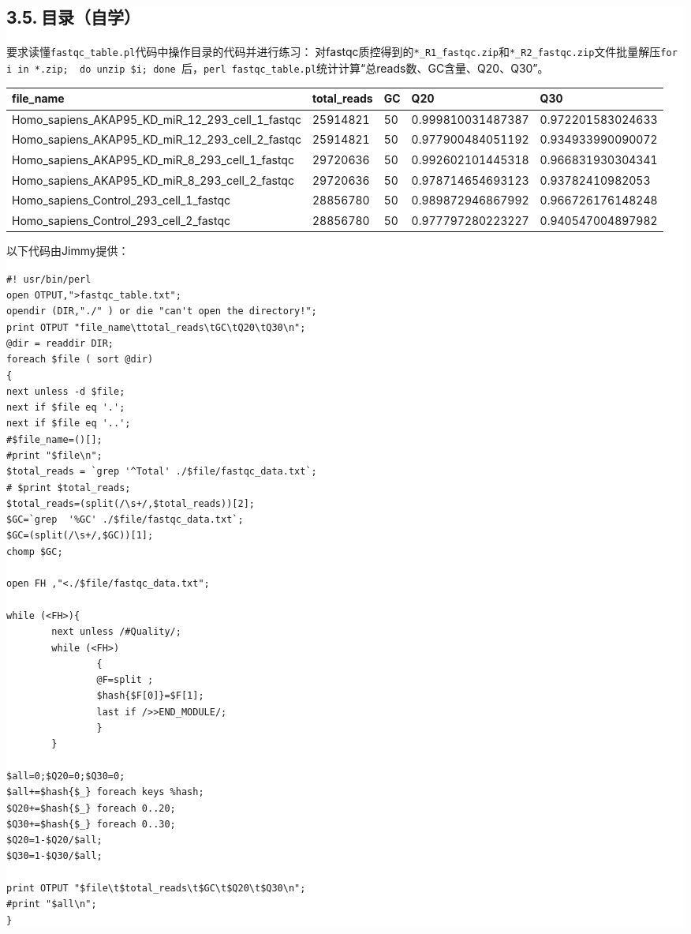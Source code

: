 
## 3.5. 目录（自学）
要求读懂`fastqc_table.pl`代码中操作目录的代码并进行练习：
对fastqc质控得到的`*_R1_fastqc.zip`和`*_R2_fastqc.zip`文件批量解压`for i in *.zip;  do unzip $i; done `后，`perl fastqc_table.pl`统计计算“总reads数、GC含量、Q20、Q30”。


| file_name                                | total_reads | GC   | Q20               | Q30               |
| :--------------------------------------- | :---------- | :--- | :---------------- | :---------------- |
| Homo_sapiens_AKAP95_KD_miR_12_293_cell_1_fastqc | 25914821    | 50   | 0.999810031487387 | 0.972201583024633 |
| Homo_sapiens_AKAP95_KD_miR_12_293_cell_2_fastqc | 25914821    | 50   | 0.977900484051192 | 0.934933990090072 |
| Homo_sapiens_AKAP95_KD_miR_8_293_cell_1_fastqc | 29720636    | 50   | 0.992602101445318 | 0.966831930304341 |
| Homo_sapiens_AKAP95_KD_miR_8_293_cell_2_fastqc | 29720636    | 50   | 0.978714654693123 | 0.93782410982053  |
| Homo_sapiens_Control_293_cell_1_fastqc   | 28856780    | 50   | 0.989872946867992 | 0.966726176148248 |
| Homo_sapiens_Control_293_cell_2_fastqc   | 28856780    | 50   | 0.977797280223227 | 0.940547004897982 |


以下代码由Jimmy提供：
```
#! usr/bin/perl 
open OTPUT,">fastqc_table.txt";
opendir (DIR,"./" ) or die "can't open the directory!";
print OTPUT "file_name\ttotal_reads\tGC\tQ20\tQ30\n";
@dir = readdir DIR;
foreach $file ( sort @dir)
{
next unless -d $file;
next if $file eq '.';
next if $file eq '..';
#$file_name=()[];
#print "$file\n";
$total_reads = `grep '^Total' ./$file/fastqc_data.txt`;
# $print $total_reads;
$total_reads=(split(/\s+/,$total_reads))[2];
$GC=`grep  '%GC' ./$file/fastqc_data.txt`;
$GC=(split(/\s+/,$GC))[1];
chomp $GC;

open FH ,"<./$file/fastqc_data.txt";

while (<FH>){
        next unless /#Quality/;
        while (<FH>)
                {
                @F=split ;
                $hash{$F[0]}=$F[1];
                last if />>END_MODULE/;
                }
        }

$all=0;$Q20=0;$Q30=0;
$all+=$hash{$_} foreach keys %hash;
$Q20+=$hash{$_} foreach 0..20;
$Q30+=$hash{$_} foreach 0..30;
$Q20=1-$Q20/$all;
$Q30=1-$Q30/$all;

print OTPUT "$file\t$total_reads\t$GC\t$Q20\t$Q30\n";
#print "$all\n";
}
```